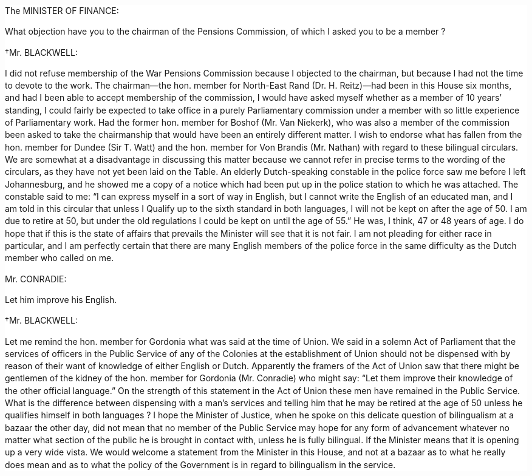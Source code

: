 </speech>

<speech by="#minister_of_finance">

<from>The <person refersTo="hansard_za">MINISTER OF FINANCE</person>:</from>

<p>What objection have you to the chairman of the Pensions Commission, of which I asked you to be a member ?</p>

</speech>

<speech by="#blackwell">

<from>&#x2020;Mr. <person refersTo="hansard_za">BLACKWELL</person>:</from>

<p>I did not refuse membership of the War Pensions Commission because I objected to the chairman, but because I had not the time to devote to the work. The chairman&#x2014;the hon. member for North-East Rand (Dr. H. Reitz)&#x2014;had been in this House six months, and had I been able to accept membership of the commission, I would have asked myself whether as a member of 10 years&#x2019; standing, I could fairly be expected to take office in a purely Parliamentary commission under a member with so little experience of Parliamentary work. Had the former hon. member for Boshof (Mr. Van Niekerk), who was also a member of the commission been asked to take the chairmanship that would have been an entirely different matter. I wish to endorse what has fallen from the hon. member for Dundee (Sir T. Watt) and the hon. member for Von Brandis (Mr. Nathan) with regard to these bilingual circulars. We are somewhat at a disadvantage in discussing this matter because we cannot refer in precise terms to the wording of the circulars, as they have not yet been laid on the Table. An elderly Dutch-speaking constable in the police force saw me before I left Johannesburg, and he showed me a copy of a notice which had been put up in the police station to which he was attached. The constable said to me: &#x201C;I can express myself in a sort of way in English, but I cannot write the English of an educated man, and I am told in this circular that unless I Qualify up to the sixth standard in both languages, I will not be kept on after the age of 50. I am due to retire at 50, but under the old regulations I could be kept on until the age of 55.&#x201D; He was, I think, 47 or 48 years of age. I do hope that if this is the state of affairs that prevails the Minister will see that it is not fair. I am not pleading for either race in particular, and I am perfectly certain that there are many English members of the police force in the same difficulty as the Dutch member who called on me.</p>

</speech>

<speech by="#conradie">

<from>Mr. <person refersTo="hansard_za">CONRADIE</person>:</from>

<p>Let him improve his English.</p>

</speech>

<speech by="#blackwell">

<from>&#x2020;Mr. <person refersTo="hansard_za">BLACKWELL</person>:</from>

<p>Let me remind the hon. member for Gordonia what was said at the time of Union. We said in a solemn Act of Parliament that the services of officers in the Public Service of any of the Colonies at the establishment of Union should not be dispensed with by reason of their want of knowledge of either English or Dutch. Apparently the framers of the Act of Union saw that there might be gentlemen of the kidney of the hon. member for Gordonia (Mr. Conradie) who might say: &#x201C;Let them improve their knowledge of the other official language.&#x201D; On the strength of this statement in the Act of Union these men have remained in the Public Service. What is the difference between dispensing with a man&#x2019;s services and telling him that he may be retired at the age of 50 unless he qualifies himself in both languages ? I hope the Minister of Justice, when he spoke on this delicate question of bilingualism at a bazaar the other day, did not mean that no member of the Public Service may hope for any form of advancement whatever no matter what section of the public he is brought in contact with, unless he is fully bilingual. If the Minister means that it is opening up a very wide vista. We would welcome a statement from the Minister in this House, and not at a bazaar as to what he really does mean and as to what the policy of the Government is in regard to bilingualism in the service.</p>
